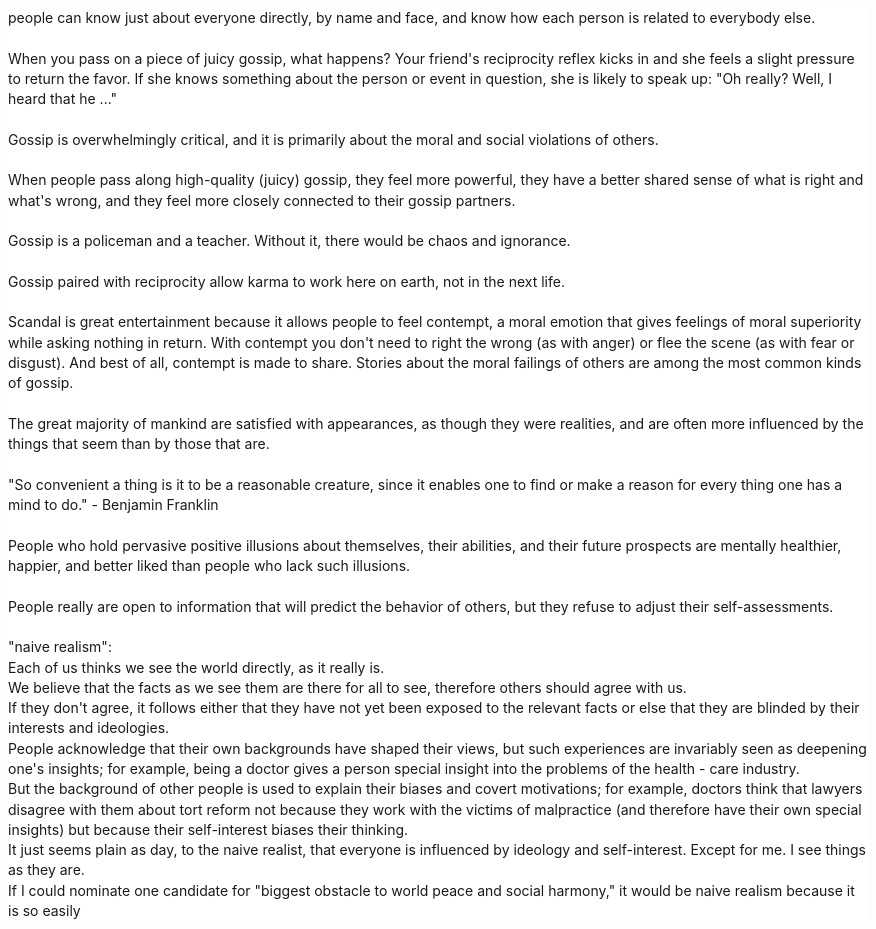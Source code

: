 people can know just about everyone directly, by name and face, and know
how each person is related to everybody else.\
\
When you pass on a piece of juicy gossip, what happens? Your friend\'s
reciprocity reflex kicks in and she feels a slight pressure to return
the favor. If she knows something about the person or event in question,
she is likely to speak up: \"Oh really? Well, I heard that he \...\"\
\
Gossip is overwhelmingly critical, and it is primarily about the moral
and social violations of others.\
\
When people pass along high-quality (juicy) gossip, they feel more
powerful, they have a better shared sense of what is right and what\'s
wrong, and they feel more closely connected to their gossip partners.\
\
Gossip is a policeman and a teacher. Without it, there would be chaos
and ignorance.\
\
Gossip paired with reciprocity allow karma to work here on earth, not in
the next life.\
\
Scandal is great entertainment because it allows people to feel
contempt, a moral emotion that gives feelings of moral superiority while
asking nothing in return. With contempt you don\'t need to right the
wrong (as with anger) or flee the scene (as with fear or disgust). And
best of all, contempt is made to share. Stories about the moral failings
of others are among the most common kinds of gossip.\
\
The great majority of mankind are satisfied with appearances, as though
they were realities, and are often more influenced by the things that
seem than by those that are.\
\
\"So convenient a thing is it to be a reasonable creature, since it
enables one to find or make a reason for every thing one has a mind to
do.\" - Benjamin Franklin\
\
People who hold pervasive positive illusions about themselves, their
abilities, and their future prospects are mentally healthier, happier,
and better liked than people who lack such illusions.\
\
People really are open to information that will predict the behavior of
others, but they refuse to adjust their self-assessments.\
\
\"naive realism\":\
Each of us thinks we see the world directly, as it really is.\
We believe that the facts as we see them are there for all to see,
therefore others should agree with us.\
If they don\'t agree, it follows either that they have not yet been
exposed to the relevant facts or else that they are blinded by their
interests and ideologies.\
People acknowledge that their own backgrounds have shaped their views,
but such experiences are invariably seen as deepening one\'s insights;
for example, being a doctor gives a person special insight into the
problems of the health - care industry.\
But the background of other people is used to explain their biases and
covert motivations; for example, doctors think that lawyers disagree
with them about tort reform not because they work with the victims of
malpractice (and therefore have their own special insights) but because
their self-interest biases their thinking.\
It just seems plain as day, to the naive realist, that everyone is
influenced by ideology and self-interest. Except for me. I see things as
they are.\
If I could nominate one candidate for \"biggest obstacle to world peace
and social harmony,\" it would be naive realism because it is so easily